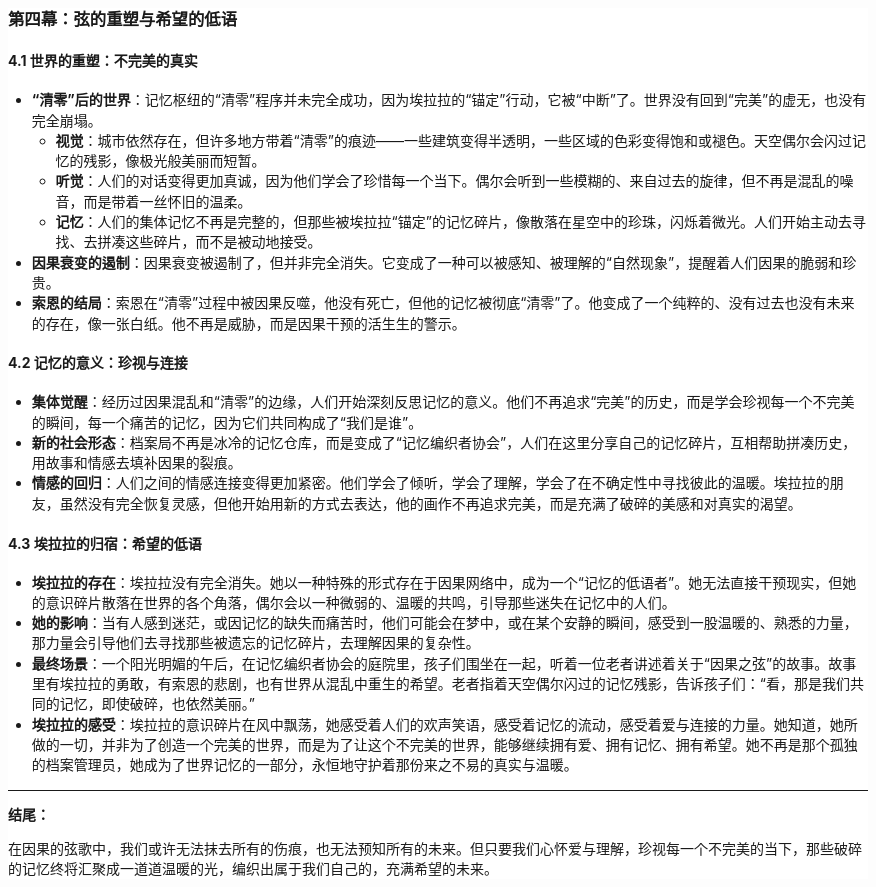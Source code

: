 ### 第四幕：弦的重塑与希望的低语

#### 4.1 世界的重塑：不完美的真实

*   **“清零”后的世界**：记忆枢纽的“清零”程序并未完全成功，因为埃拉拉的“锚定”行动，它被“中断”了。世界没有回到“完美”的虚无，也没有完全崩塌。
    *   **视觉**：城市依然存在，但许多地方带着“清零”的痕迹——一些建筑变得半透明，一些区域的色彩变得饱和或褪色。天空偶尔会闪过记忆的残影，像极光般美丽而短暂。
    *   **听觉**：人们的对话变得更加真诚，因为他们学会了珍惜每一个当下。偶尔会听到一些模糊的、来自过去的旋律，但不再是混乱的噪音，而是带着一丝怀旧的温柔。
    *   **记忆**：人们的集体记忆不再是完整的，但那些被埃拉拉“锚定”的记忆碎片，像散落在星空中的珍珠，闪烁着微光。人们开始主动去寻找、去拼凑这些碎片，而不是被动地接受。
*   **因果衰变的遏制**：因果衰变被遏制了，但并非完全消失。它变成了一种可以被感知、被理解的“自然现象”，提醒着人们因果的脆弱和珍贵。
*   **索恩的结局**：索恩在“清零”过程中被因果反噬，他没有死亡，但他的记忆被彻底“清零”了。他变成了一个纯粹的、没有过去也没有未来的存在，像一张白纸。他不再是威胁，而是因果干预的活生生的警示。

#### 4.2 记忆的意义：珍视与连接

*   **集体觉醒**：经历过因果混乱和“清零”的边缘，人们开始深刻反思记忆的意义。他们不再追求“完美”的历史，而是学会珍视每一个不完美的瞬间，每一个痛苦的记忆，因为它们共同构成了“我们是谁”。
*   **新的社会形态**：档案局不再是冰冷的记忆仓库，而是变成了“记忆编织者协会”，人们在这里分享自己的记忆碎片，互相帮助拼凑历史，用故事和情感去填补因果的裂痕。
*   **情感的回归**：人们之间的情感连接变得更加紧密。他们学会了倾听，学会了理解，学会了在不确定性中寻找彼此的温暖。埃拉拉的朋友，虽然没有完全恢复灵感，但他开始用新的方式去表达，他的画作不再追求完美，而是充满了破碎的美感和对真实的渴望。

#### 4.3 埃拉拉的归宿：希望的低语

*   **埃拉拉的存在**：埃拉拉没有完全消失。她以一种特殊的形式存在于因果网络中，成为一个“记忆的低语者”。她无法直接干预现实，但她的意识碎片散落在世界的各个角落，偶尔会以一种微弱的、温暖的共鸣，引导那些迷失在记忆中的人们。
*   **她的影响**：当有人感到迷茫，或因记忆的缺失而痛苦时，他们可能会在梦中，或在某个安静的瞬间，感受到一股温暖的、熟悉的力量，那力量会引导他们去寻找那些被遗忘的记忆碎片，去理解因果的复杂性。
*   **最终场景**：一个阳光明媚的午后，在记忆编织者协会的庭院里，孩子们围坐在一起，听着一位老者讲述着关于“因果之弦”的故事。故事里有埃拉拉的勇敢，有索恩的悲剧，也有世界从混乱中重生的希望。老者指着天空偶尔闪过的记忆残影，告诉孩子们：“看，那是我们共同的记忆，即使破碎，也依然美丽。”
*   **埃拉拉的感受**：埃拉拉的意识碎片在风中飘荡，她感受着人们的欢声笑语，感受着记忆的流动，感受着爱与连接的力量。她知道，她所做的一切，并非为了创造一个完美的世界，而是为了让这个不完美的世界，能够继续拥有爱、拥有记忆、拥有希望。她不再是那个孤独的档案管理员，她成为了世界记忆的一部分，永恒地守护着那份来之不易的真实与温暖。

---

**结尾：**

在因果的弦歌中，我们或许无法抹去所有的伤痕，也无法预知所有的未来。但只要我们心怀爱与理解，珍视每一个不完美的当下，那些破碎的记忆终将汇聚成一道道温暖的光，编织出属于我们自己的，充满希望的未来。